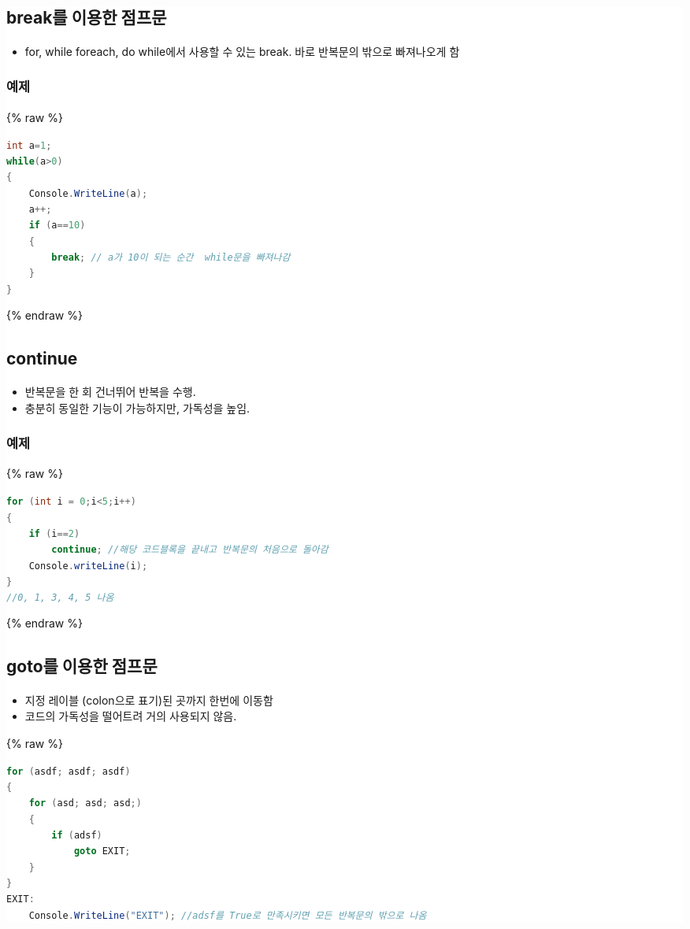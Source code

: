 

## break를 이용한 점프문

- for, while foreach, do while에서 사용할 수 있는 break. 바로 반복문의 밖으로 빠져나오게 함

### 예제



{% raw %}
```c#
int a=1;
while(a>0)
{
	Console.WriteLine(a);
	a++;
	if (a==10)
	{
		break; // a가 10이 되는 순간  while문을 빠져나감
	}
}
```
{% endraw %}



## continue

- 반복문을 한 회 건너뛰어 반복을 수행.
- 충분히 동일한 기능이 가능하지만, 가독성을 높임.

### 예제



{% raw %}
```c#
for (int i = 0;i<5;i++)
{
	if (i==2)
		continue; //해당 코드블록을 끝내고 반복문의 처음으로 돌아감
	Console.writeLine(i); 
}
//0, 1, 3, 4, 5 나옴
```
{% endraw %}



## goto를 이용한 점프문

- 지정 레이블 (colon으로 표기)된 곳까지 한번에 이동함
- 코드의 가독성을 떨어트려 거의 사용되지 않음.


{% raw %}
```c#
for (asdf; asdf; asdf)
{
	for (asd; asd; asd;)
	{
		if (adsf)
			goto EXIT;
	}
}
EXIT:
	Console.WriteLine("EXIT"); //adsf를 True로 만족시키면 모든 반복문의 밖으로 나옴
```